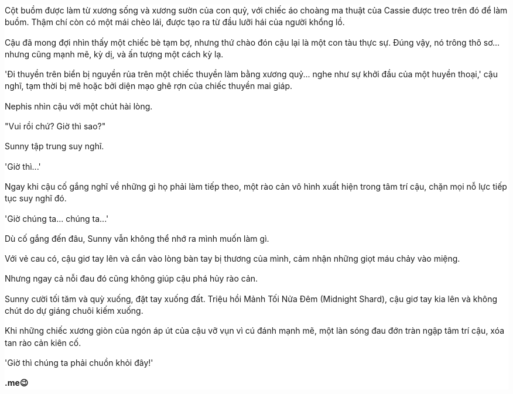 Cột buồm được làm từ xương sống và xương sườn của con quỷ, với chiếc áo choàng ma thuật của Cassie được treo trên đó để làm buồm. Thậm chí còn có một mái chèo lái, được tạo ra từ đầu lưỡi hái của người khổng lồ.

Cậu đã mong đợi nhìn thấy một chiếc bè tạm bợ, nhưng thứ chào đón cậu lại là một con tàu thực sự. Đúng vậy, nó trông thô sơ... nhưng cũng mạnh mẽ, kỳ dị, và ấn tượng một cách kỳ lạ.

'Đi thuyền trên biển bị nguyền rủa trên một chiếc thuyền làm bằng xương quỷ... nghe như sự khởi đầu của một huyền thoại,' cậu nghĩ, tạm thời bị mê hoặc bởi diện mạo ghê rợn của chiếc thuyền mai giáp.

Nephis nhìn cậu với một chút hài lòng.

"Vui rồi chứ? Giờ thì sao?"

Sunny tập trung suy nghĩ.

'Giờ thì...'

Ngay khi cậu cố gắng nghĩ về những gì họ phải làm tiếp theo, một rào cản vô hình xuất hiện trong tâm trí cậu, chặn mọi nỗ lực tiếp tục suy nghĩ đó.

'Giờ chúng ta... chúng ta...'

Dù cố gắng đến đâu, Sunny vẫn không thể nhớ ra mình muốn làm gì.

Với vẻ cau có, cậu giơ tay lên và cắn vào lòng bàn tay bị thương của mình, cảm nhận những giọt máu chảy vào miệng.

Nhưng ngay cả nỗi đau đó cũng không giúp cậu phá hủy rào cản.

Sunny cười tối tăm và quỳ xuống, đặt tay xuống đất. Triệu hồi Mảnh Tối Nửa Đêm (Midnight Shard), cậu giơ tay kia lên và không chút do dự giáng chuôi kiếm xuống.

Khi những chiếc xương giòn của ngón áp út của cậu vỡ vụn vì cú đánh mạnh mẽ, một làn sóng đau đớn tràn ngập tâm trí cậu, xóa tan rào cản kiên cố.

'Giờ thì chúng ta phải chuồn khỏi đây!'

**.me😉**